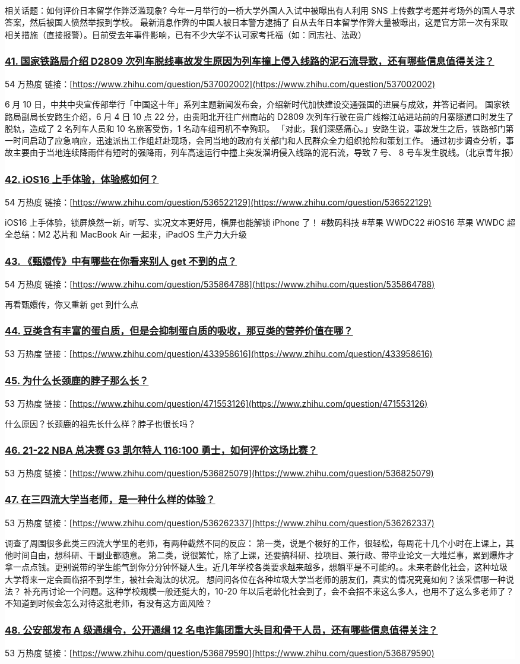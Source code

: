 相关话题：如何评价日本留学作弊泛滥现象? 今年一月举行的一桥大学外国人入试中被曝出有人利用 SNS 上传数学考题并考场外的国人寻求答案，然后被国人愤然举报到学校。 最新消息作弊的中国人被日本警方逮捕了 自从去年日本留学作弊大量被曝出，这是官方第一次有采取相关措施（直接报警）。目前受去年事件影响，已有不少大学不认可家考托福（如：同志社、法政）

### [41. 国家铁路局介绍 D2809 次列车脱线事故发生原因为列车撞上侵入线路的泥石流导致，还有哪些信息值得关注？](https://www.zhihu.com/question/537002002)
54 万热度 链接：[https://www.zhihu.com/question/537002002](https://www.zhihu.com/question/537002002)

6 月 10 日，中共中央宣传部举行「中国这十年」系列主题新闻发布会，介绍新时代加快建设交通强国的进展与成效，并答记者问。 国家铁路局副局长安路生介绍，6 月 4 日 10 点 22 分，由贵阳北开往广州南站的 D2809 次列车行驶在贵广线榕江站进站前的月寨隧道口时发生了脱轨，造成了 2 名列车人员和 10 名旅客受伤，1 名动车组司机不幸殉职。 「对此，我们深感痛心。」安路生说，事故发生之后，铁路部门第一时间启动了应急响应，迅速派出工作组赶赴现场，会同当地的政府有关部门和人民群众全力组织抢险和策划工作。 通过初步调查分析，事故主要由于当地连续降雨伴有短时的强降雨，列车高速运行中撞上突发溜坍侵入线路的泥石流，导致 7 号、 8 号车发生脱线。（北京青年报）

### [42. iOS16 上手体验，体验感如何？](https://www.zhihu.com/question/536522129)
54 万热度 链接：[https://www.zhihu.com/question/536522129](https://www.zhihu.com/question/536522129)

iOS16 上手体验，锁屏焕然一新，听写、实况文本更好用，横屏也能解锁 iPhone 了！ #数码科技 #苹果 WWDC22 #iOS16 苹果 WWDC 超全总结：M2 芯片和 MacBook Air 一起来，iPadOS 生产力大升级

### [43. 《甄嬛传》中有哪些在你看来别人 get 不到的点？](https://www.zhihu.com/question/535864788)
54 万热度 链接：[https://www.zhihu.com/question/535864788](https://www.zhihu.com/question/535864788)

再看甄嬛传，你又重新 get 到什么点

### [44. 豆类含有丰富的蛋白质，但是会抑制蛋白质的吸收，那豆类的营养价值在哪？](https://www.zhihu.com/question/433958616)
53 万热度 链接：[https://www.zhihu.com/question/433958616](https://www.zhihu.com/question/433958616)



### [45. 为什么长颈鹿的脖子那么长？](https://www.zhihu.com/question/471553126)
53 万热度 链接：[https://www.zhihu.com/question/471553126](https://www.zhihu.com/question/471553126)

什么原因？长颈鹿的祖先长什么样？脖子也很长吗？

### [46. 21-22 NBA 总决赛 G3 凯尔特人 116:100 勇士，如何评价这场比赛？](https://www.zhihu.com/question/536825079)
53 万热度 链接：[https://www.zhihu.com/question/536825079](https://www.zhihu.com/question/536825079)



### [47. 在三四流大学当老师，是一种什么样的体验？](https://www.zhihu.com/question/536262337)
53 万热度 链接：[https://www.zhihu.com/question/536262337](https://www.zhihu.com/question/536262337)

调查了周围很多此类三四流大学里的老师，有两种截然不同的反应： 第一类，说是个极好的工作，很轻松，每周花十几个小时在上课上，其他时间自由，想科研、干副业都随意。 第二类，说很繁忙，除了上课，还要搞科研、拉项目、兼行政、带毕业论文一大堆烂事，累到爆炸才拿一点点钱。更别说带的学生能气到你分分钟怀疑人生。近几年学校各类要求越来越多，想躺平是不可能的。。未来老龄化社会，这种垃圾大学将来一定会面临招不到学生，被社会淘汰的状况。 想问问各位在各种垃圾大学当老师的朋友们，真实的情况究竟如何？该采信哪一种说法？ 补充再讨论一个问题。这种学校规模一般还挺大的，10-20 年以后老龄化社会到了，会不会招不来这么多人，也用不了这么多老师了？不知道到时候会怎么对待这批老师，有没有这方面风险？

### [48. 公安部发布 A 级通缉令，公开通缉 12 名电诈集团重大头目和骨干人员，还有哪些信息值得关注？](https://www.zhihu.com/question/536879590)
53 万热度 链接：[https://www.zhihu.com/question/536879590](https://www.zhihu.com/question/536879590)
